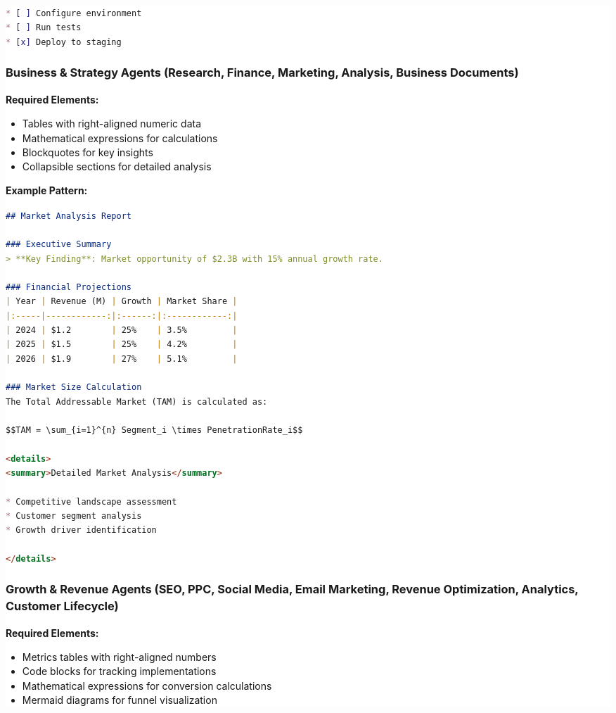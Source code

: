 ```markdown
* [ ] Configure environment
* [ ] Run tests
* [x] Deploy to staging
```

### Business & Strategy Agents (Research, Finance, Marketing, Analysis, Business Documents)

**Required Elements:**
* Tables with right-aligned numeric data
* Mathematical expressions for calculations
* Blockquotes for key insights
* Collapsible sections for detailed analysis

**Example Pattern:**
```markdown
## Market Analysis Report

### Executive Summary
> **Key Finding**: Market opportunity of $2.3B with 15% annual growth rate.

### Financial Projections
| Year | Revenue (M) | Growth | Market Share |
|:-----|------------:|:------:|:------------:|
| 2024 | $1.2        | 25%    | 3.5%         |
| 2025 | $1.5        | 25%    | 4.2%         |
| 2026 | $1.9        | 27%    | 5.1%         |

### Market Size Calculation
The Total Addressable Market (TAM) is calculated as:

$$TAM = \sum_{i=1}^{n} Segment_i \times PenetrationRate_i$$

<details>
<summary>Detailed Market Analysis</summary>

* Competitive landscape assessment
* Customer segment analysis
* Growth driver identification

</details>
```

### Growth & Revenue Agents (SEO, PPC, Social Media, Email Marketing, Revenue Optimization, Analytics, Customer Lifecycle)

**Required Elements:**
* Metrics tables with right-aligned numbers
* Code blocks for tracking implementations
* Mathematical expressions for conversion calculations
* Mermaid diagrams for funnel visualization
